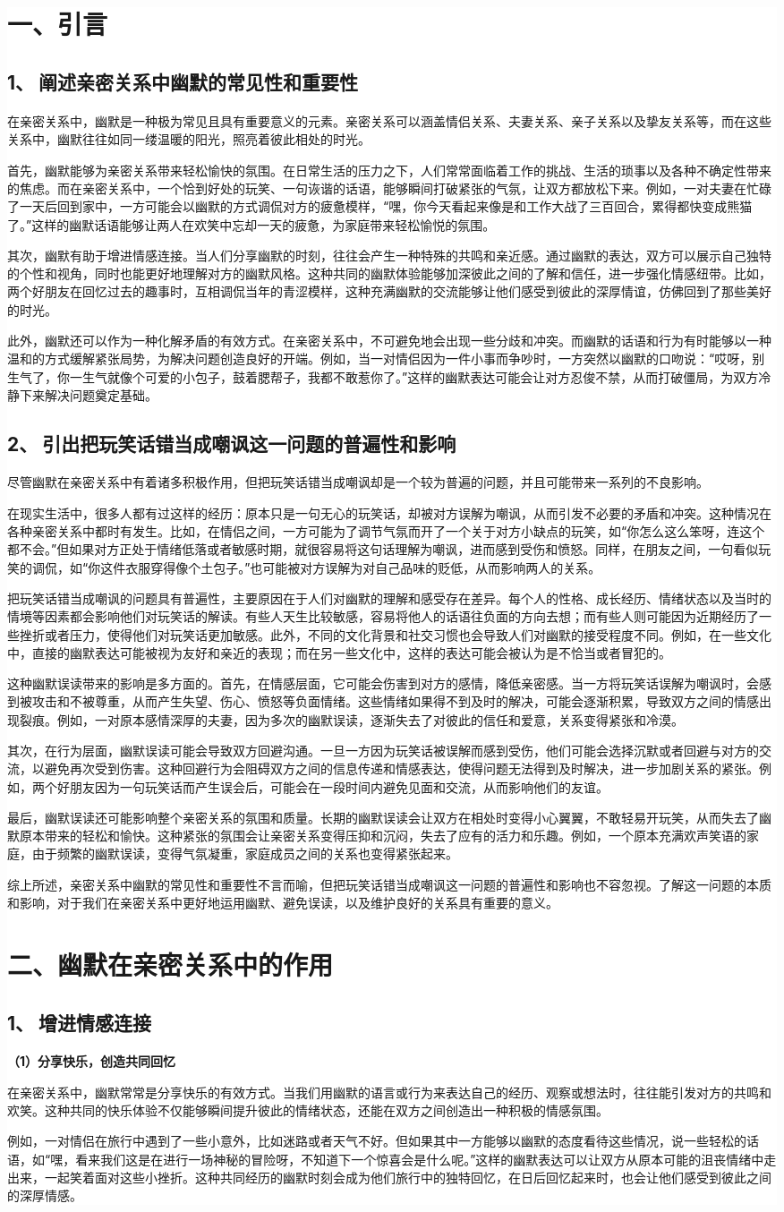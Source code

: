 

# 一、引言

## 1、 阐述亲密关系中幽默的常见性和重要性

在亲密关系中，幽默是一种极为常见且具有重要意义的元素。亲密关系可以涵盖情侣关系、夫妻关系、亲子关系以及挚友关系等，而在这些关系中，幽默往往如同一缕温暖的阳光，照亮着彼此相处的时光。

首先，幽默能够为亲密关系带来轻松愉快的氛围。在日常生活的压力之下，人们常常面临着工作的挑战、生活的琐事以及各种不确定性带来的焦虑。而在亲密关系中，一个恰到好处的玩笑、一句诙谐的话语，能够瞬间打破紧张的气氛，让双方都放松下来。例如，一对夫妻在忙碌了一天后回到家中，一方可能会以幽默的方式调侃对方的疲惫模样，“嘿，你今天看起来像是和工作大战了三百回合，累得都快变成熊猫了。”这样的幽默话语能够让两人在欢笑中忘却一天的疲惫，为家庭带来轻松愉悦的氛围。

其次，幽默有助于增进情感连接。当人们分享幽默的时刻，往往会产生一种特殊的共鸣和亲近感。通过幽默的表达，双方可以展示自己独特的个性和视角，同时也能更好地理解对方的幽默风格。这种共同的幽默体验能够加深彼此之间的了解和信任，进一步强化情感纽带。比如，两个好朋友在回忆过去的趣事时，互相调侃当年的青涩模样，这种充满幽默的交流能够让他们感受到彼此的深厚情谊，仿佛回到了那些美好的时光。

此外，幽默还可以作为一种化解矛盾的有效方式。在亲密关系中，不可避免地会出现一些分歧和冲突。而幽默的话语和行为有时能够以一种温和的方式缓解紧张局势，为解决问题创造良好的开端。例如，当一对情侣因为一件小事而争吵时，一方突然以幽默的口吻说：“哎呀，别生气了，你一生气就像个可爱的小包子，鼓着腮帮子，我都不敢惹你了。”这样的幽默表达可能会让对方忍俊不禁，从而打破僵局，为双方冷静下来解决问题奠定基础。

## 2、 引出把玩笑话错当成嘲讽这一问题的普遍性和影响

尽管幽默在亲密关系中有着诸多积极作用，但把玩笑话错当成嘲讽却是一个较为普遍的问题，并且可能带来一系列的不良影响。

在现实生活中，很多人都有过这样的经历：原本只是一句无心的玩笑话，却被对方误解为嘲讽，从而引发不必要的矛盾和冲突。这种情况在各种亲密关系中都时有发生。比如，在情侣之间，一方可能为了调节气氛而开了一个关于对方小缺点的玩笑，如“你怎么这么笨呀，连这个都不会。”但如果对方正处于情绪低落或者敏感时期，就很容易将这句话理解为嘲讽，进而感到受伤和愤怒。同样，在朋友之间，一句看似玩笑的调侃，如“你这件衣服穿得像个土包子。”也可能被对方误解为对自己品味的贬低，从而影响两人的关系。

把玩笑话错当成嘲讽的问题具有普遍性，主要原因在于人们对幽默的理解和感受存在差异。每个人的性格、成长经历、情绪状态以及当时的情境等因素都会影响他们对玩笑话的解读。有些人天生比较敏感，容易将他人的话语往负面的方向去想；而有些人则可能因为近期经历了一些挫折或者压力，使得他们对玩笑话更加敏感。此外，不同的文化背景和社交习惯也会导致人们对幽默的接受程度不同。例如，在一些文化中，直接的幽默表达可能被视为友好和亲近的表现；而在另一些文化中，这样的表达可能会被认为是不恰当或者冒犯的。

这种幽默误读带来的影响是多方面的。首先，在情感层面，它可能会伤害到对方的感情，降低亲密感。当一方将玩笑话误解为嘲讽时，会感到被攻击和不被尊重，从而产生失望、伤心、愤怒等负面情绪。这些情绪如果得不到及时的解决，可能会逐渐积累，导致双方之间的情感出现裂痕。例如，一对原本感情深厚的夫妻，因为多次的幽默误读，逐渐失去了对彼此的信任和爱意，关系变得紧张和冷漠。

其次，在行为层面，幽默误读可能会导致双方回避沟通。一旦一方因为玩笑话被误解而感到受伤，他们可能会选择沉默或者回避与对方的交流，以避免再次受到伤害。这种回避行为会阻碍双方之间的信息传递和情感表达，使得问题无法得到及时解决，进一步加剧关系的紧张。例如，两个好朋友因为一句玩笑话而产生误会后，可能会在一段时间内避免见面和交流，从而影响他们的友谊。

最后，幽默误读还可能影响整个亲密关系的氛围和质量。长期的幽默误读会让双方在相处时变得小心翼翼，不敢轻易开玩笑，从而失去了幽默原本带来的轻松和愉快。这种紧张的氛围会让亲密关系变得压抑和沉闷，失去了应有的活力和乐趣。例如，一个原本充满欢声笑语的家庭，由于频繁的幽默误读，变得气氛凝重，家庭成员之间的关系也变得紧张起来。

综上所述，亲密关系中幽默的常见性和重要性不言而喻，但把玩笑话错当成嘲讽这一问题的普遍性和影响也不容忽视。了解这一问题的本质和影响，对于我们在亲密关系中更好地运用幽默、避免误读，以及维护良好的关系具有重要的意义。

# 二、幽默在亲密关系中的作用

## 1、 增进情感连接

**（1）分享快乐，创造共同回忆**

在亲密关系中，幽默常常是分享快乐的有效方式。当我们用幽默的语言或行为来表达自己的经历、观察或想法时，往往能引发对方的共鸣和欢笑。这种共同的快乐体验不仅能够瞬间提升彼此的情绪状态，还能在双方之间创造出一种积极的情感氛围。

例如，一对情侣在旅行中遇到了一些小意外，比如迷路或者天气不好。但如果其中一方能够以幽默的态度看待这些情况，说一些轻松的话语，如“嘿，看来我们这是在进行一场神秘的冒险呀，不知道下一个惊喜会是什么呢。”这样的幽默表达可以让双方从原本可能的沮丧情绪中走出来，一起笑着面对这些小挫折。这种共同经历的幽默时刻会成为他们旅行中的独特回忆，在日后回忆起来时，也会让他们感受到彼此之间的深厚情感。
